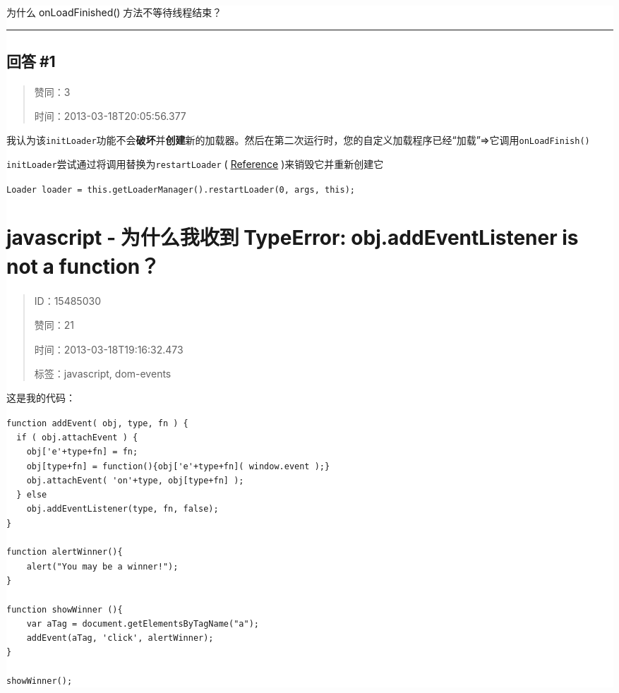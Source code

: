 ```
```

为什么 onLoadFinished() 方法不等待线程结束？

* * *

## 回答 #1

> 赞同：3
> 
> 时间：2013-03-18T20:05:56.377

我认为该`initLoader`功能不会**破坏**并**创建**新的加载器。然后在第二次运行时，您的自定义加载程序已经“加载”=>它调用`onLoadFinish()`

`initLoader`尝试通过将调用替换为`restartLoader` ( [Reference](http://developer.android.com/reference/android/app/LoaderManager.html#restartLoader%28int,%20android.os.Bundle,%20android.app.LoaderManager.LoaderCallbacks%3CD%3E%29) )来销毁它并重新创建它

```
Loader loader = this.getLoaderManager().restartLoader(0, args, this); 
```

# javascript - 为什么我收到 TypeError: obj.addEventListener is not a function？

> ID：15485030
> 
> 赞同：21
> 
> 时间：2013-03-18T19:16:32.473
> 
> 标签：javascript, dom-events

这是我的代码：

```
function addEvent( obj, type, fn ) {
  if ( obj.attachEvent ) {
    obj['e'+type+fn] = fn;
    obj[type+fn] = function(){obj['e'+type+fn]( window.event );}
    obj.attachEvent( 'on'+type, obj[type+fn] );
  } else
    obj.addEventListener(type, fn, false);
}

function alertWinner(){
    alert("You may be a winner!");
}

function showWinner (){
    var aTag = document.getElementsByTagName("a");
    addEvent(aTag, 'click', alertWinner);
}

showWinner(); 
```

